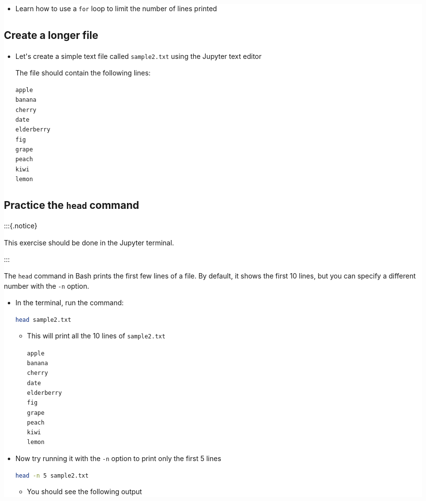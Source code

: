 - Learn how to use a `for` loop to limit the number of lines printed

## Create a longer file

- Let's create a simple text file called `sample2.txt` using the Jupyter text editor

    The file should contain the following lines:

    ```
    apple
    banana
    cherry
    date
    elderberry
    fig
    grape
    peach
    kiwi
    lemon
    ```

## Practice the `head` command

:::{.notice}

This exercise should be done in the Jupyter terminal.

:::

The `head` command in Bash prints the first few lines of a file. By default, it shows the first 10 lines, but you can specify a different number with the `-n` option.

- In the terminal, run the command:

    ```bash
    head sample2.txt
    ```
    
    - This will print all the 10 lines of `sample2.txt`

        ```
        apple
        banana
        cherry
        date
        elderberry
        fig
        grape
        peach
        kiwi
        lemon
        ```
- Now try running it with the `-n` option to print only the first 5 lines

    ```bash
    head -n 5 sample2.txt
    ```
    - You should see the following output
